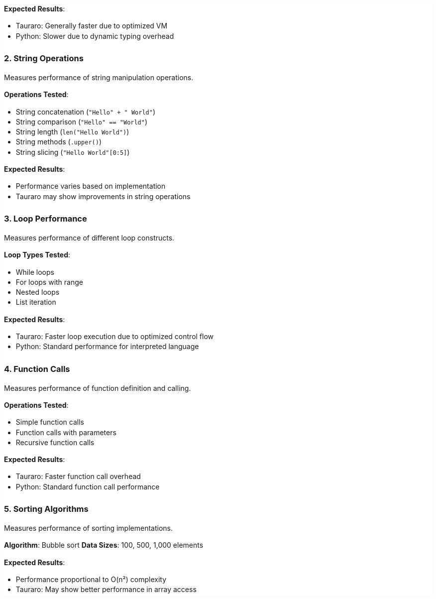 **Expected Results**:
- Tauraro: Generally faster due to optimized VM
- Python: Slower due to dynamic typing overhead

### 2. String Operations

Measures performance of string manipulation operations.

**Operations Tested**:
- String concatenation (`"Hello" + " World"`)
- String comparison (`"Hello" == "World"`)
- String length (`len("Hello World")`)
- String methods (`.upper()`)
- String slicing (`"Hello World"[0:5]`)

**Expected Results**:
- Performance varies based on implementation
- Tauraro may show improvements in string operations

### 3. Loop Performance

Measures performance of different loop constructs.

**Loop Types Tested**:
- While loops
- For loops with range
- Nested loops
- List iteration

**Expected Results**:
- Tauraro: Faster loop execution due to optimized control flow
- Python: Standard performance for interpreted language

### 4. Function Calls

Measures performance of function definition and calling.

**Operations Tested**:
- Simple function calls
- Function calls with parameters
- Recursive function calls

**Expected Results**:
- Tauraro: Faster function call overhead
- Python: Standard function call performance

### 5. Sorting Algorithms

Measures performance of sorting implementations.

**Algorithm**: Bubble sort
**Data Sizes**: 100, 500, 1,000 elements

**Expected Results**:
- Performance proportional to O(n²) complexity
- Tauraro: May show better performance in array access
